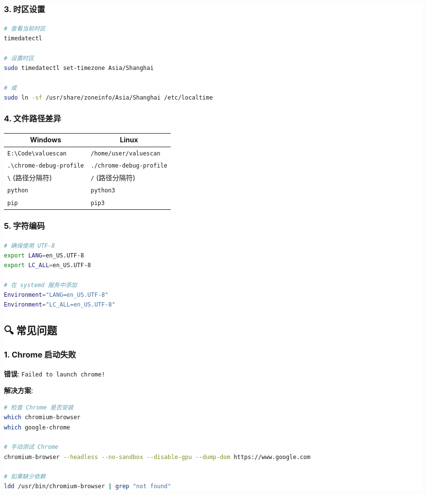### 3. 时区设置

```bash
# 查看当前时区
timedatectl

# 设置时区
sudo timedatectl set-timezone Asia/Shanghai

# 或
sudo ln -sf /usr/share/zoneinfo/Asia/Shanghai /etc/localtime
```

### 4. 文件路径差异

| Windows | Linux |
|---------|-------|
| `E:\Code\valuescan` | `/home/user/valuescan` |
| `.\chrome-debug-profile` | `./chrome-debug-profile` |
| `\` (路径分隔符) | `/` (路径分隔符) |
| `python` | `python3` |
| `pip` | `pip3` |

### 5. 字符编码

```bash
# 确保使用 UTF-8
export LANG=en_US.UTF-8
export LC_ALL=en_US.UTF-8

# 在 systemd 服务中添加
Environment="LANG=en_US.UTF-8"
Environment="LC_ALL=en_US.UTF-8"
```

## 🔍 常见问题

### 1. Chrome 启动失败

**错误**: `Failed to launch chrome!`

**解决方案**:
```bash
# 检查 Chrome 是否安装
which chromium-browser
which google-chrome

# 手动测试 Chrome
chromium-browser --headless --no-sandbox --disable-gpu --dump-dom https://www.google.com

# 如果缺少依赖
ldd /usr/bin/chromium-browser | grep "not found"
```
